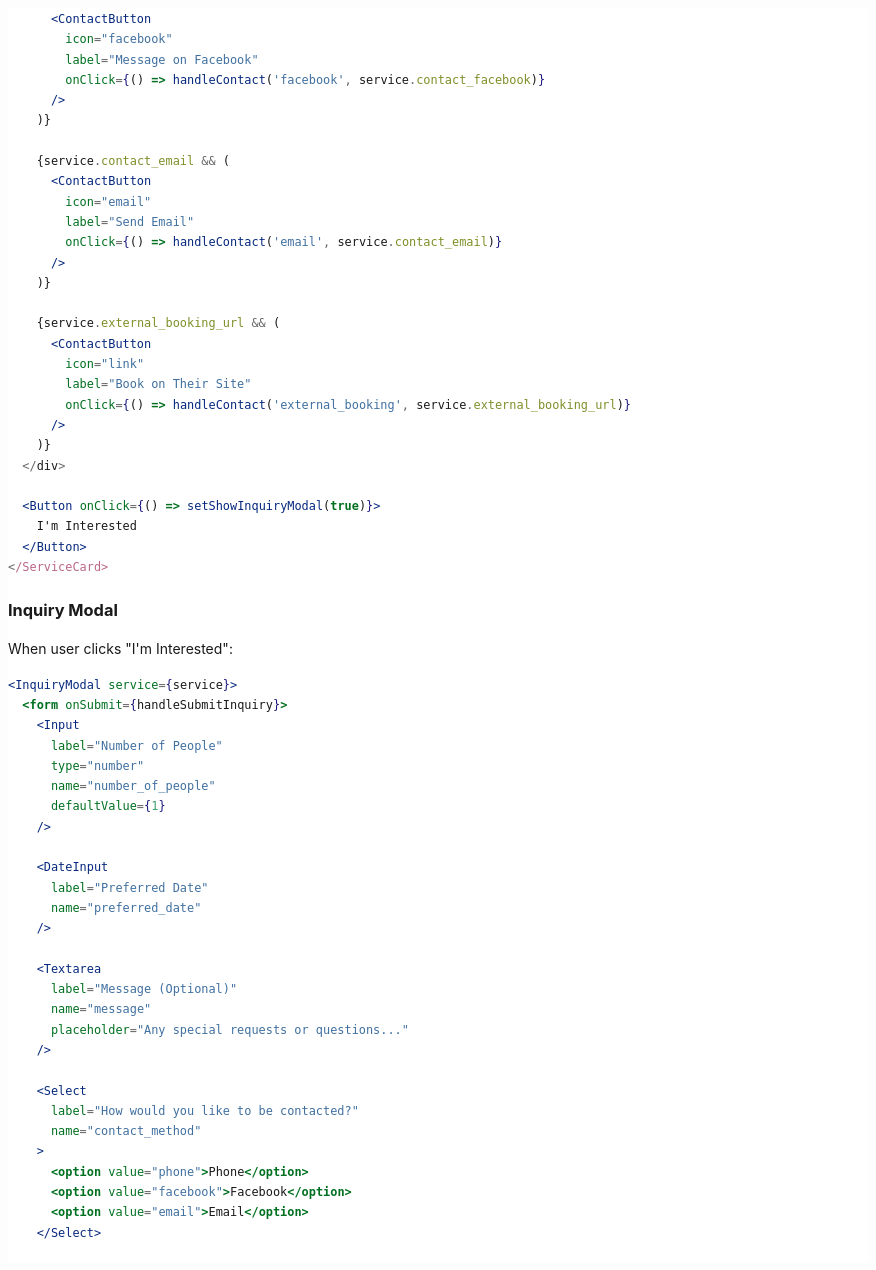 ```jsx
      <ContactButton 
        icon="facebook" 
        label="Message on Facebook"
        onClick={() => handleContact('facebook', service.contact_facebook)}
      />
    )}
    
    {service.contact_email && (
      <ContactButton 
        icon="email" 
        label="Send Email"
        onClick={() => handleContact('email', service.contact_email)}
      />
    )}
    
    {service.external_booking_url && (
      <ContactButton 
        icon="link" 
        label="Book on Their Site"
        onClick={() => handleContact('external_booking', service.external_booking_url)}
      />
    )}
  </div>
  
  <Button onClick={() => setShowInquiryModal(true)}>
    I'm Interested
  </Button>
</ServiceCard>
```

### Inquiry Modal

When user clicks "I'm Interested":

```jsx
<InquiryModal service={service}>
  <form onSubmit={handleSubmitInquiry}>
    <Input 
      label="Number of People" 
      type="number" 
      name="number_of_people" 
      defaultValue={1}
    />
    
    <DateInput 
      label="Preferred Date" 
      name="preferred_date"
    />
    
    <Textarea 
      label="Message (Optional)" 
      name="message"
      placeholder="Any special requests or questions..."
    />
    
    <Select 
      label="How would you like to be contacted?" 
      name="contact_method"
    >
      <option value="phone">Phone</option>
      <option value="facebook">Facebook</option>
      <option value="email">Email</option>
    </Select>
    
```